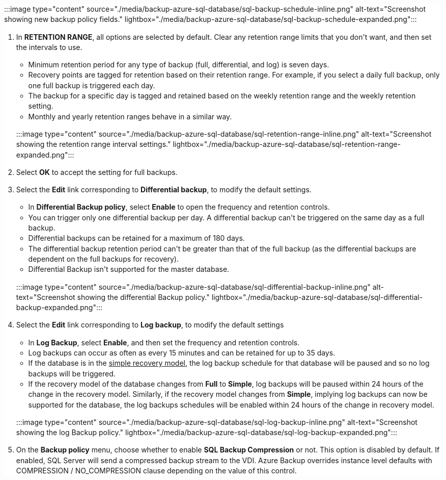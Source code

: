    :::image type="content" source="./media/backup-azure-sql-database/sql-backup-schedule-inline.png" alt-text="Screenshot showing new backup policy fields." lightbox="./media/backup-azure-sql-database/sql-backup-schedule-expanded.png":::

1. In **RETENTION RANGE**, all options are selected by default. Clear any retention range limits that you don't want, and then set the intervals to use.

    * Minimum retention period for any type of backup (full, differential, and log) is seven days.
    * Recovery points are tagged for retention based on their retention range. For example, if you select a daily full backup, only one full backup is triggered each day.
    * The backup for a specific day is tagged and retained based on the weekly retention range and the weekly retention setting.
    * Monthly and yearly retention ranges behave in a similar way.

    :::image type="content" source="./media/backup-azure-sql-database/sql-retention-range-inline.png" alt-text="Screenshot showing the retention range interval settings." lightbox="./media/backup-azure-sql-database/sql-retention-range-expanded.png":::

1. Select **OK** to accept the setting for full backups.
1. Select the **Edit** link corresponding to **Differential backup**, to modify the default settings.

    * In **Differential Backup policy**, select **Enable** to open the frequency and retention controls.
    * You can trigger only one differential backup per day. A differential backup can't be triggered on the same day as a full backup.
    * Differential backups can be retained for a maximum of 180 days.
    * The differential backup retention period can't be greater than that of the full backup (as the differential backups are dependent on the full backups for recovery).
    * Differential Backup isn't supported for the master database.

    :::image type="content" source="./media/backup-azure-sql-database/sql-differential-backup-inline.png" alt-text="Screenshot showing the differential Backup policy." lightbox="./media/backup-azure-sql-database/sql-differential-backup-expanded.png":::

1. Select the **Edit** link corresponding to **Log backup**, to modify the default settings

    * In **Log Backup**, select **Enable**, and then set the frequency and retention controls.
    * Log backups can occur as often as every 15 minutes and can be retained for up to 35 days.
    * If the database is in the [simple recovery model](/sql/relational-databases/backup-restore/recovery-models-sql-server), the log backup schedule for that database will be paused and so no log backups will be triggered.
    * If the recovery model of the database changes from **Full** to **Simple**, log backups will be paused within 24 hours of the change in the recovery model. Similarly, if the recovery model changes from **Simple**, implying log backups can now be supported for the database, the log backups schedules will be enabled within 24 hours of the change in recovery model.

    :::image type="content" source="./media/backup-azure-sql-database/sql-log-backup-inline.png" alt-text="Screenshot showing the log Backup policy." lightbox="./media/backup-azure-sql-database/sql-log-backup-expanded.png":::

1. On the **Backup policy** menu, choose whether to enable **SQL Backup Compression** or not. This option is disabled by default. If enabled, SQL Server will send a compressed backup stream to the VDI. Azure Backup overrides instance level defaults with COMPRESSION / NO_COMPRESSION clause depending on the value of this control.
